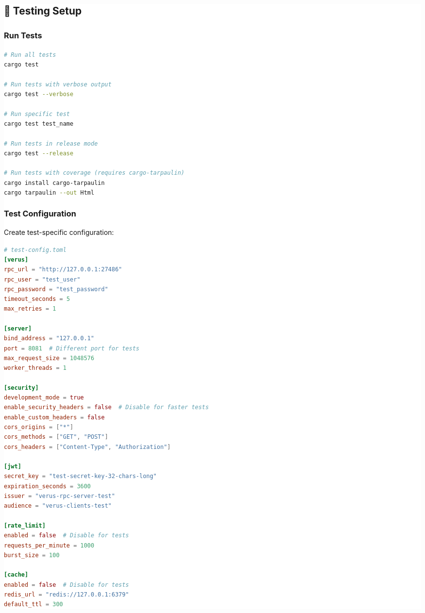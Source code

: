 ## 🧪 Testing Setup

### Run Tests

```bash
# Run all tests
cargo test

# Run tests with verbose output
cargo test --verbose

# Run specific test
cargo test test_name

# Run tests in release mode
cargo test --release

# Run tests with coverage (requires cargo-tarpaulin)
cargo install cargo-tarpaulin
cargo tarpaulin --out Html
```

### Test Configuration

Create test-specific configuration:

```toml
# test-config.toml
[verus]
rpc_url = "http://127.0.0.1:27486"
rpc_user = "test_user"
rpc_password = "test_password"
timeout_seconds = 5
max_retries = 1

[server]
bind_address = "127.0.0.1"
port = 8081  # Different port for tests
max_request_size = 1048576
worker_threads = 1

[security]
development_mode = true
enable_security_headers = false  # Disable for faster tests
enable_custom_headers = false
cors_origins = ["*"]
cors_methods = ["GET", "POST"]
cors_headers = ["Content-Type", "Authorization"]

[jwt]
secret_key = "test-secret-key-32-chars-long"
expiration_seconds = 3600
issuer = "verus-rpc-server-test"
audience = "verus-clients-test"

[rate_limit]
enabled = false  # Disable for tests
requests_per_minute = 1000
burst_size = 100

[cache]
enabled = false  # Disable for tests
redis_url = "redis://127.0.0.1:6379"
default_ttl = 300
```